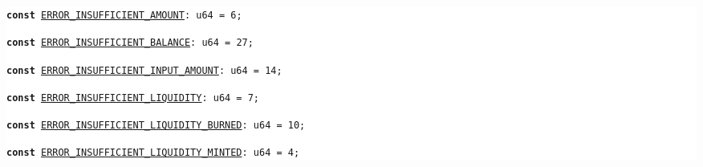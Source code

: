 

<pre><code><b>const</b> <a href="errors.md#0x91a65207f3a8ac7447da7efe3fd640ef6eaf8f68fcf07f6bec489b89fbef2cd6_errors_ERROR_INSUFFICIENT_AMOUNT">ERROR_INSUFFICIENT_AMOUNT</a>: u64 = 6;
</code></pre>



<a id="0x91a65207f3a8ac7447da7efe3fd640ef6eaf8f68fcf07f6bec489b89fbef2cd6_errors_ERROR_INSUFFICIENT_BALANCE"></a>



<pre><code><b>const</b> <a href="errors.md#0x91a65207f3a8ac7447da7efe3fd640ef6eaf8f68fcf07f6bec489b89fbef2cd6_errors_ERROR_INSUFFICIENT_BALANCE">ERROR_INSUFFICIENT_BALANCE</a>: u64 = 27;
</code></pre>



<a id="0x91a65207f3a8ac7447da7efe3fd640ef6eaf8f68fcf07f6bec489b89fbef2cd6_errors_ERROR_INSUFFICIENT_INPUT_AMOUNT"></a>



<pre><code><b>const</b> <a href="errors.md#0x91a65207f3a8ac7447da7efe3fd640ef6eaf8f68fcf07f6bec489b89fbef2cd6_errors_ERROR_INSUFFICIENT_INPUT_AMOUNT">ERROR_INSUFFICIENT_INPUT_AMOUNT</a>: u64 = 14;
</code></pre>



<a id="0x91a65207f3a8ac7447da7efe3fd640ef6eaf8f68fcf07f6bec489b89fbef2cd6_errors_ERROR_INSUFFICIENT_LIQUIDITY"></a>



<pre><code><b>const</b> <a href="errors.md#0x91a65207f3a8ac7447da7efe3fd640ef6eaf8f68fcf07f6bec489b89fbef2cd6_errors_ERROR_INSUFFICIENT_LIQUIDITY">ERROR_INSUFFICIENT_LIQUIDITY</a>: u64 = 7;
</code></pre>



<a id="0x91a65207f3a8ac7447da7efe3fd640ef6eaf8f68fcf07f6bec489b89fbef2cd6_errors_ERROR_INSUFFICIENT_LIQUIDITY_BURNED"></a>



<pre><code><b>const</b> <a href="errors.md#0x91a65207f3a8ac7447da7efe3fd640ef6eaf8f68fcf07f6bec489b89fbef2cd6_errors_ERROR_INSUFFICIENT_LIQUIDITY_BURNED">ERROR_INSUFFICIENT_LIQUIDITY_BURNED</a>: u64 = 10;
</code></pre>



<a id="0x91a65207f3a8ac7447da7efe3fd640ef6eaf8f68fcf07f6bec489b89fbef2cd6_errors_ERROR_INSUFFICIENT_LIQUIDITY_MINTED"></a>



<pre><code><b>const</b> <a href="errors.md#0x91a65207f3a8ac7447da7efe3fd640ef6eaf8f68fcf07f6bec489b89fbef2cd6_errors_ERROR_INSUFFICIENT_LIQUIDITY_MINTED">ERROR_INSUFFICIENT_LIQUIDITY_MINTED</a>: u64 = 4;
</code></pre>



<a id="0x91a65207f3a8ac7447da7efe3fd640ef6eaf8f68fcf07f6bec489b89fbef2cd6_errors_ERROR_INSUFFICIENT_OUTPUT_AMOUNT"></a>

